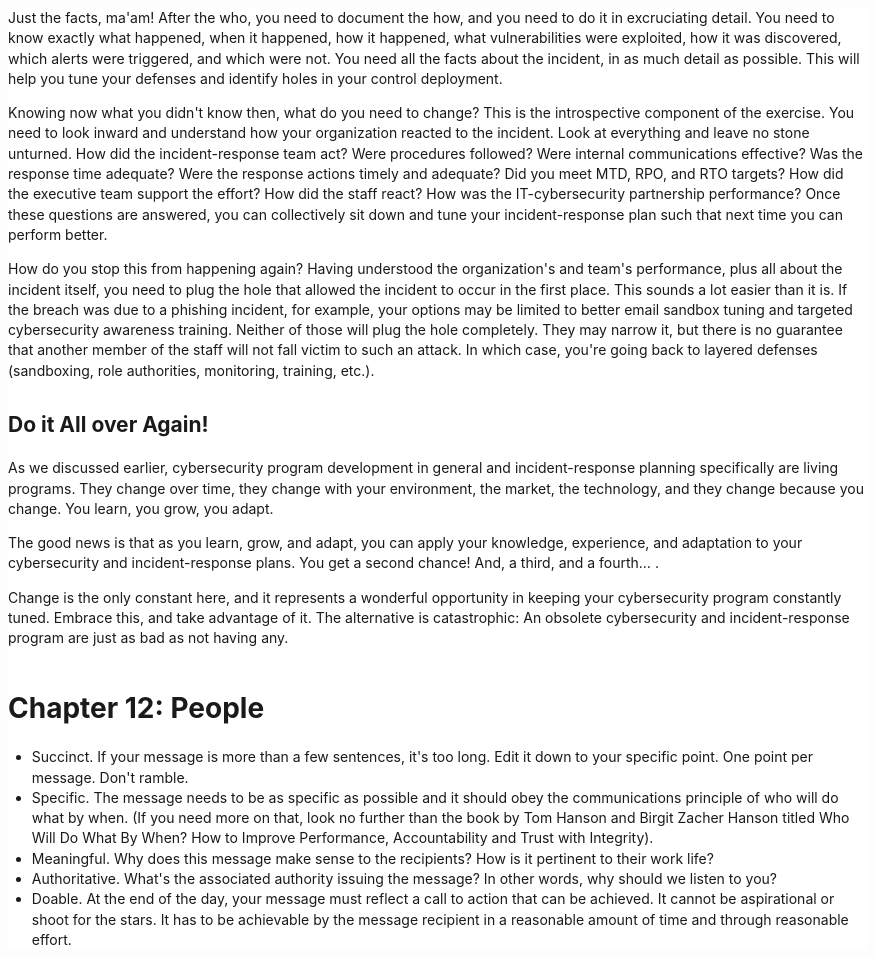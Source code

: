 Just the facts, ma'am! After the who, you need to document the how, and you need to do it in excruciating detail. You need to know exactly what happened, when it happened, how it happened, what vulnerabilities were exploited, how it was discovered, which alerts were triggered, and which were not. You need all the facts about the incident, in as much detail as possible. This will help you tune your defenses and identify holes in your control deployment.  

Knowing now what you didn't know then, what do you need to change? This is the introspective component of the exercise. You need to look inward and understand how your organization reacted to the incident. Look at everything and leave no stone unturned. How did the incident-response team act? Were procedures followed? Were internal communications effective? Was the response time adequate? Were the response actions timely and adequate? Did you meet MTD, RPO, and RTO targets? How did the executive team support the effort? How did the staff react? How was the IT-cybersecurity partnership performance? Once these questions are answered, you can collectively sit down and tune your incident-response plan such that next time you can perform better.  

How do you stop this from happening again? Having understood the organization's and team's performance, plus all about the incident itself, you need to plug the hole that allowed the incident to occur in the first place. This sounds a lot easier than it is. If the breach was due to a phishing incident, for example, your options may be limited to better email sandbox tuning and targeted cybersecurity awareness training. Neither of those will plug the hole completely. They may narrow it, but there is no guarantee that another member of the staff will not fall victim to such an attack. In which case, you're going back to layered defenses (sandboxing, role authorities, monitoring, training, etc.).  

## Do it All over Again!
As we discussed earlier, cybersecurity program development in general and incident-response planning specifically are living programs. They change over time, they change with your environment, the market, the technology, and they change because you change. You learn, you grow, you adapt.  

The good news is that as you learn, grow, and adapt, you can apply your knowledge, experience, and adaptation to your cybersecurity and incident-response plans. You get a second chance! And, a third, and a fourth… .  

Change is the only constant here, and it represents a wonderful opportunity in keeping your cybersecurity program constantly tuned. Embrace this, and take advantage of it. The alternative is catastrophic: An obsolete cybersecurity and incident-response program are just as bad as not having any.  

# Chapter 12: People
- Succinct. If your message is more than a few sentences, it's too long. Edit it down to your specific point. One point per message. Don't ramble.
- Specific. The message needs to be as specific as possible and it should obey the communications principle of who will do what by when. (If you need more on that, look no further than the book by Tom Hanson and Birgit Zacher Hanson titled Who Will Do What By When? How to Improve Performance, Accountability and Trust with Integrity).
- Meaningful. Why does this message make sense to the recipients? How is it pertinent to their work life?
- Authoritative. What's the associated authority issuing the message? In other words, why should we listen to you?
- Doable. At the end of the day, your message must reflect a call to action that can be achieved. It cannot be aspirational or shoot for the stars. It has to be achievable by the message recipient in a reasonable amount of time and through reasonable effort.
